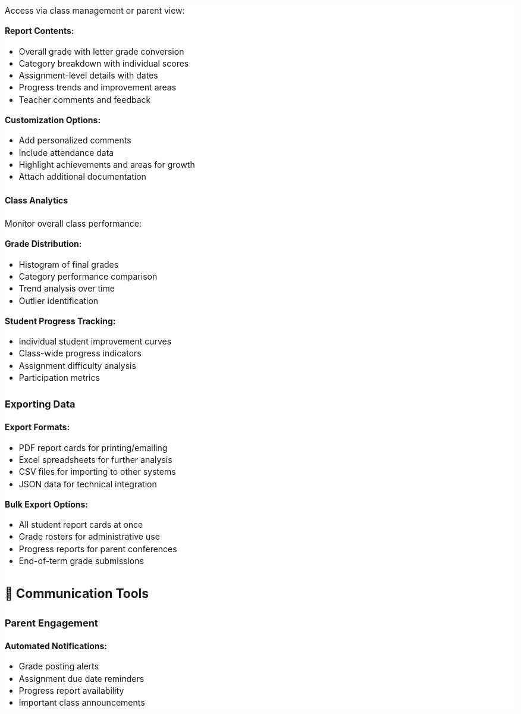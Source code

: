Access via class management or parent view:

**Report Contents:**
- Overall grade with letter grade conversion
- Category breakdown with individual scores
- Assignment-level details with dates
- Progress trends and improvement areas
- Teacher comments and feedback

**Customization Options:**
- Add personalized comments
- Include attendance data
- Highlight achievements and areas for growth
- Attach additional documentation

#### Class Analytics

Monitor overall class performance:

**Grade Distribution:**
- Histogram of final grades
- Category performance comparison
- Trend analysis over time
- Outlier identification

**Student Progress Tracking:**
- Individual student improvement curves
- Class-wide progress indicators
- Assignment difficulty analysis
- Participation metrics

### Exporting Data

**Export Formats:**
- PDF report cards for printing/emailing
- Excel spreadsheets for further analysis
- CSV files for importing to other systems
- JSON data for technical integration

**Bulk Export Options:**
- All student report cards at once
- Grade rosters for administrative use
- Progress reports for parent conferences
- End-of-term grade submissions

## 📧 Communication Tools

### Parent Engagement

**Automated Notifications:**
- Grade posting alerts
- Assignment due date reminders
- Progress report availability
- Important class announcements

